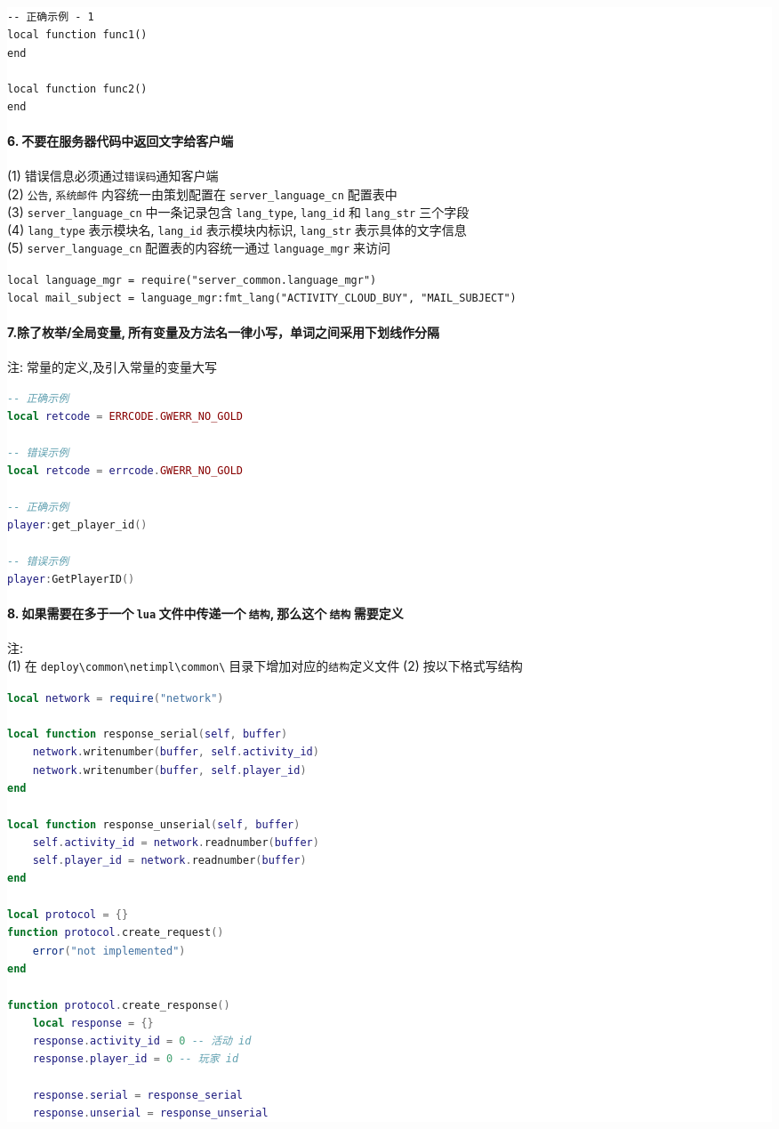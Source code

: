 ```
-- 正确示例 - 1
local function func1()
end

local function func2()
end
```

#### 6. 不要在服务器代码中返回文字给客户端      
(1) 错误信息必须通过`错误码`通知客户端       
(2) `公告`, `系统邮件` 内容统一由策划配置在 `server_language_cn` 配置表中      
(3) `server_language_cn` 中一条记录包含 `lang_type`, `lang_id` 和 `lang_str` 三个字段      
(4) `lang_type` 表示模块名, `lang_id` 表示模块内标识, `lang_str` 表示具体的文字信息    
(5) `server_language_cn` 配置表的内容统一通过 `language_mgr` 来访问     
```
local language_mgr = require("server_common.language_mgr")
local mail_subject = language_mgr:fmt_lang("ACTIVITY_CLOUD_BUY", "MAIL_SUBJECT")
```

#### 7.除了枚举/全局变量, 所有变量及方法名一律小写，单词之间采用下划线作分隔     
注: 常量的定义,及引入常量的变量大写     
```lua
-- 正确示例
local retcode = ERRCODE.GWERR_NO_GOLD

-- 错误示例
local retcode = errcode.GWERR_NO_GOLD

-- 正确示例
player:get_player_id()

-- 错误示例
player:GetPlayerID()
```

#### 8. 如果需要在多于一个 `lua` 文件中传递一个 `结构`, 那么这个 `结构` 需要定义    
注:      
(1) 在 `deploy\common\netimpl\common\` 目录下增加对应的`结构`定义文件
(2) 按以下格式写结构
```lua
local network = require("network")

local function response_serial(self, buffer)
	network.writenumber(buffer, self.activity_id)
	network.writenumber(buffer, self.player_id)
end

local function response_unserial(self, buffer)
	self.activity_id = network.readnumber(buffer)
	self.player_id = network.readnumber(buffer)
end

local protocol = {}
function protocol.create_request()
	error("not implemented")
end

function protocol.create_response()
	local response = {}
	response.activity_id = 0 -- 活动 id
	response.player_id = 0 -- 玩家 id

	response.serial = response_serial
	response.unserial = response_unserial
```